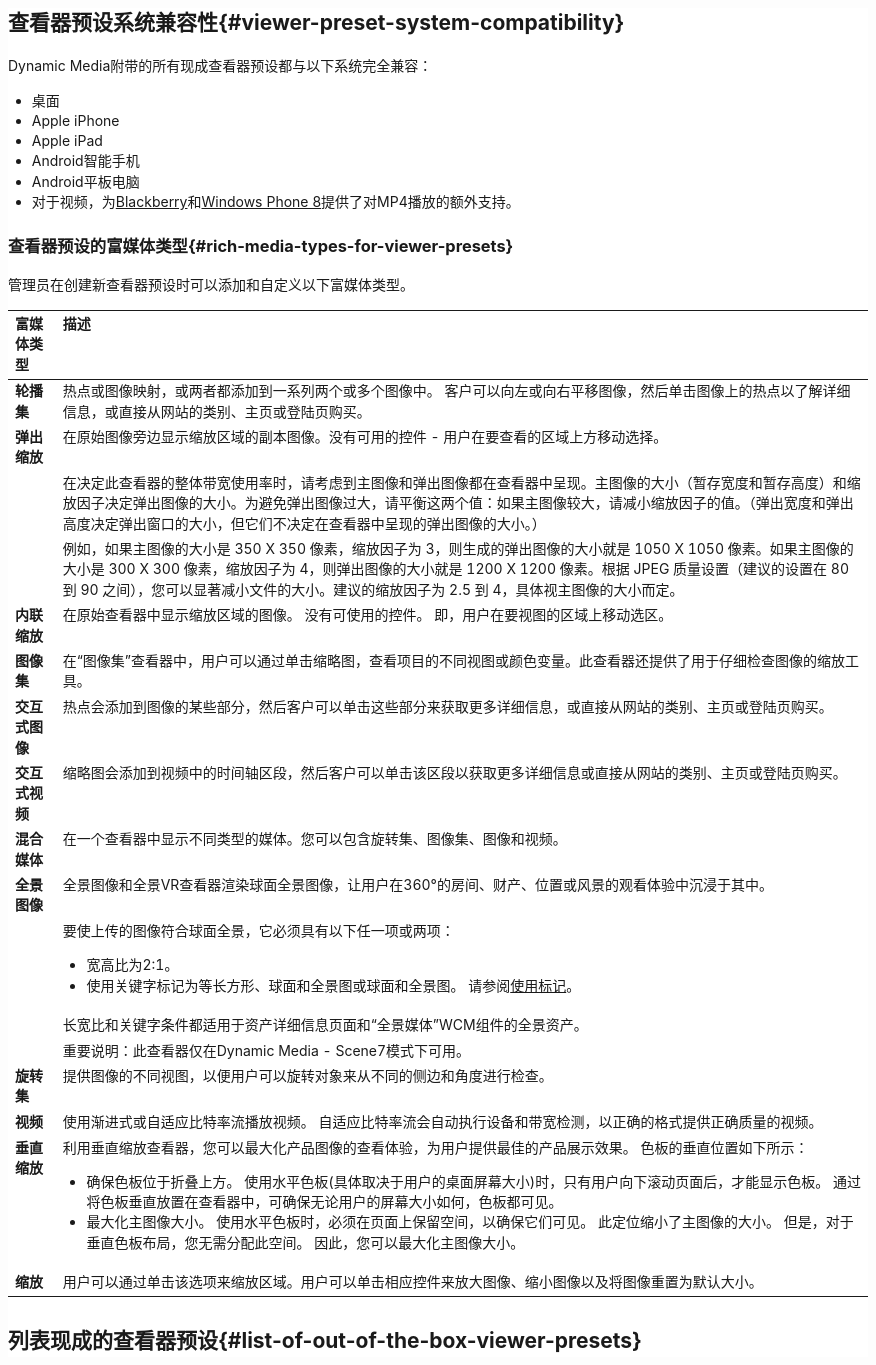 ## 查看器预设系统兼容性{#viewer-preset-system-compatibility}

Dynamic Media附带的所有现成查看器预设都与以下系统完全兼容：

* 桌面
* Apple iPhone
* Apple iPad
* Android智能手机
* Android平板电脑
* 对于视频，为[Blackberry](https://developer.blackberry.com/devzone/develop/supported_media/bb_media_support_at_a_glance.html#kba1328730952678)和[Windows Phone 8](https://msdn.microsoft.com/library/windows/apps/ff462087%28v=vs.105%29.aspx)提供了对MP4播放的额外支持。

### 查看器预设的富媒体类型{#rich-media-types-for-viewer-presets}

管理员在创建新查看器预设时可以添加和自定义以下富媒体类型。

| 富媒体类型 | 描述 |
|:---|:---|
| **轮播集** | 热点或图像映射，或两者都添加到一系列两个或多个图像中。 客户可以向左或向右平移图像，然后单击图像上的热点以了解详细信息，或直接从网站的类别、主页或登陆页购买。 |
| **弹出缩放** | 在原始图像旁边显示缩放区域的副本图像。没有可用的控件 - 用户在要查看的区域上方移动选择。 |
|  | 在决定此查看器的整体带宽使用率时，请考虑到主图像和弹出图像都在查看器中呈现。主图像的大小（暂存宽度和暂存高度）和缩放因子决定弹出图像的大小。为避免弹出图像过大，请平衡这两个值：如果主图像较大，请减小缩放因子的值。（弹出宽度和弹出高度决定弹出窗口的大小，但它们不决定在查看器中呈现的弹出图像的大小。） |
|  | 例如，如果主图像的大小是 350 X 350 像素，缩放因子为 3，则生成的弹出图像的大小就是 1050 X 1050 像素。如果主图像的大小是 300 X 300 像素，缩放因子为 4，则弹出图像的大小就是 1200 X 1200 像素。根据 JPEG 质量设置（建议的设置在 80 到 90 之间），您可以显著减小文件的大小。建议的缩放因子为 2.5 到 4，具体视主图像的大小而定。 |
| **内联缩放** | 在原始查看器中显示缩放区域的图像。 没有可使用的控件。 即，用户在要视图的区域上移动选区。 |
| **图像集** | 在“图像集”查看器中，用户可以通过单击缩略图，查看项目的不同视图或颜色变量。此查看器还提供了用于仔细检查图像的缩放工具。 |
| **交互式图像** | 热点会添加到图像的某些部分，然后客户可以单击这些部分来获取更多详细信息，或直接从网站的类别、主页或登陆页购买。 |
| **交互式视频** | 缩略图会添加到视频中的时间轴区段，然后客户可以单击该区段以获取更多详细信息或直接从网站的类别、主页或登陆页购买。 |
| **混合媒体** | 在一个查看器中显示不同类型的媒体。您可以包含旋转集、图像集、图像和视频。 |
| **全景图像** | 全景图像和全景VR查看器渲染球面全景图像，让用户在360°的房间、财产、位置或风景的观看体验中沉浸于其中。 |
|  | 要使上传的图像符合球面全景，它必须具有以下任一项或两项： <ul><li>宽高比为2:1。</li><li>使用关键字标记为等长方形、球面和全景图或球面和全景图。 请参阅[使用标记](../sites-authoring/tags.md)。</li></ul> |
|  | 长宽比和关键字条件都适用于资产详细信息页面和“全景媒体”WCM组件的全景资产。 |
|  | 重要说明：此查看器仅在Dynamic Media - Scene7模式下可用。 |
| **旋转集** | 提供图像的不同视图，以便用户可以旋转对象来从不同的侧边和角度进行检查。 |
| **视频** | 使用渐进式或自适应比特率流播放视频。 自适应比特率流会自动执行设备和带宽检测，以正确的格式提供正确质量的视频。 |
| **垂直缩放** | 利用垂直缩放查看器，您可以最大化产品图像的查看体验，为用户提供最佳的产品展示效果。 色板的垂直位置如下所示： <ul><li>确保色板位于折叠上方。 使用水平色板(具体取决于用户的桌面屏幕大小)时，只有用户向下滚动页面后，才能显示色板。 通过将色板垂直放置在查看器中，可确保无论用户的屏幕大小如何，色板都可见。</li><li>最大化主图像大小。 使用水平色板时，必须在页面上保留空间，以确保它们可见。 此定位缩小了主图像的大小。 但是，对于垂直色板布局，您无需分配此空间。 因此，您可以最大化主图像大小。</li></ul> |
| **缩放** | 用户可以通过单击该选项来缩放区域。用户可以单击相应控件来放大图像、缩小图像以及将图像重置为默认大小。 |

## 列表现成的查看器预设{#list-of-out-of-the-box-viewer-presets}
